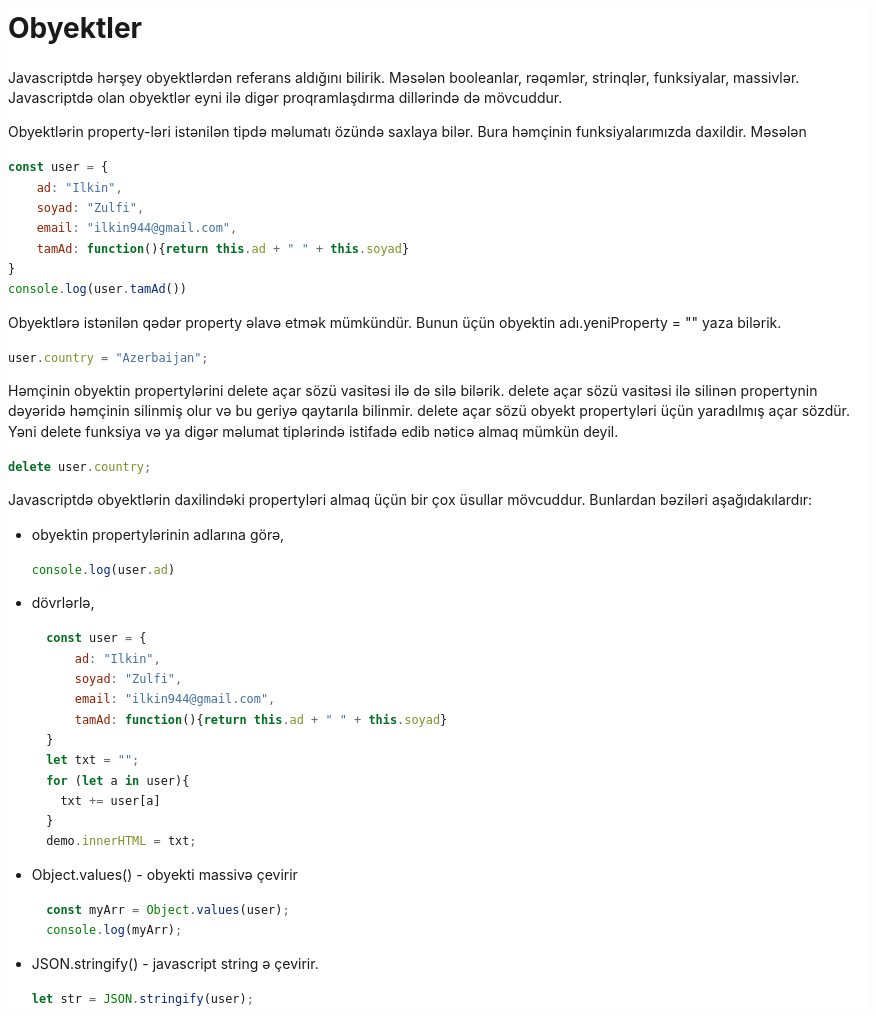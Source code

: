 # Obyektler
Javascriptdə hərşey obyektlərdən referans aldığını bilirik. Məsələn booleanlar, rəqəmlər, strinqlər, funksiyalar, massivlər. Javascriptdə olan obyektlər eyni ilə digər proqramlaşdırma dillərində də mövcuddur.

Obyektlərin property-ləri istənilən tipdə məlumatı özündə saxlaya bilər. Bura həmçinin funksiyalarımızda daxildir. Məsələn
```js 
const user = {
    ad: "Ilkin",
    soyad: "Zulfi",
    email: "ilkin944@gmail.com",
    tamAd: function(){return this.ad + " " + this.soyad}
}
console.log(user.tamAd())
```


Obyektlərə istənilən qədər property əlavə etmək mümkündür. Bunun üçün obyektin adı.yeniProperty = "" yaza bilərik.

```js
user.country = "Azerbaijan";
```
 
Həmçinin obyektin propertylərini delete açar sözü vasitəsi ilə də silə bilərik. delete açar sözü vasitəsi ilə silinən propertynin dəyəridə həmçinin silinmiş olur və bu geriyə qaytarıla bilinmir. delete açar sözü obyekt propertyləri üçün yaradılmış açar sözdür. Yəni delete funksiya və ya digər məlumat tiplərində istifadə edib nəticə almaq mümkün deyil.
```js
delete user.country;
```


Javascriptdə obyektlərin daxilindəki propertyləri almaq üçün bir çox üsullar mövcuddur. Bunlardan bəziləri aşağıdakılardır: 
- obyektin propertylərinin adlarına görə, 
    ```js
    console.log(user.ad)
    ```
- dövrlərlə, 
    ```js
      const user = {
          ad: "Ilkin",
          soyad: "Zulfi",
          email: "ilkin944@gmail.com",
          tamAd: function(){return this.ad + " " + this.soyad}
      }
      let txt = "";
      for (let a in user){
        txt += user[a]
      }
      demo.innerHTML = txt;
    ```
- Object.values()  - obyekti massivə çevirir
  ```js
    const myArr = Object.values(user);
    console.log(myArr);
  ```
- JSON.stringify() - javascript string ə çevirir.
    ```js
    let str = JSON.stringify(user);
